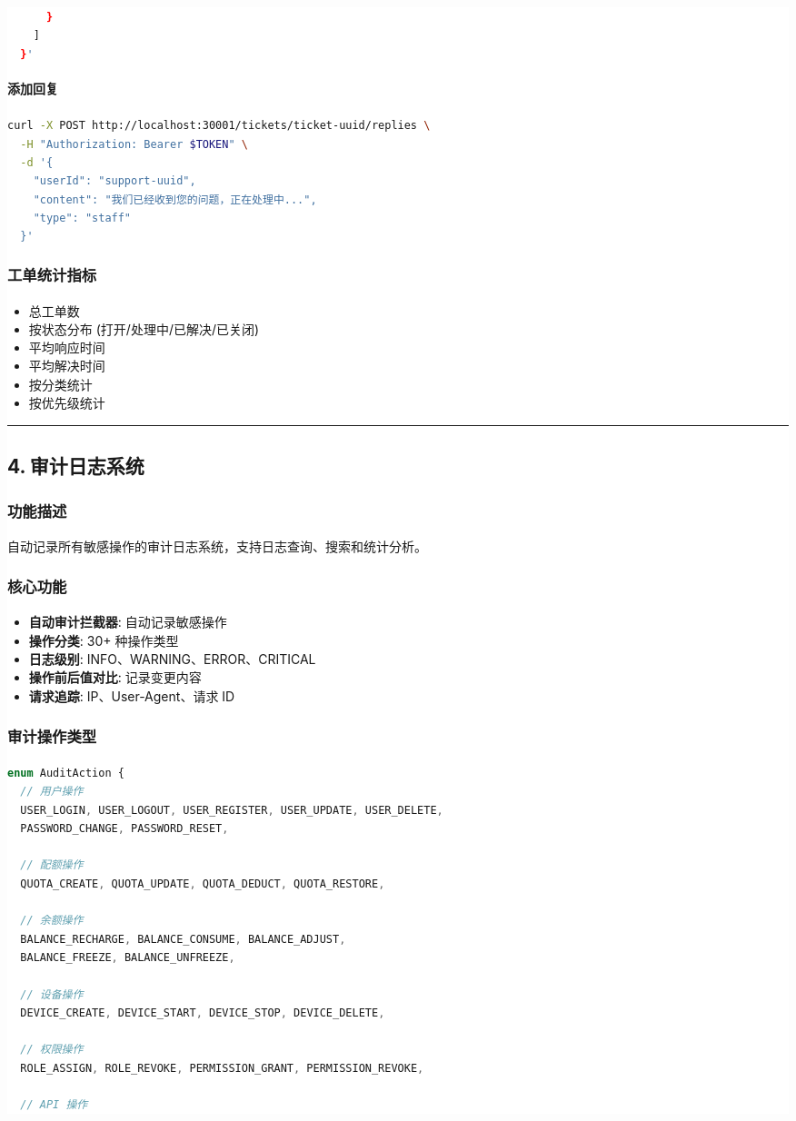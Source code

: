 ```bash
      }
    ]
  }'
```

#### 添加回复

```bash
curl -X POST http://localhost:30001/tickets/ticket-uuid/replies \
  -H "Authorization: Bearer $TOKEN" \
  -d '{
    "userId": "support-uuid",
    "content": "我们已经收到您的问题，正在处理中...",
    "type": "staff"
  }'
```

### 工单统计指标

- 总工单数
- 按状态分布 (打开/处理中/已解决/已关闭)
- 平均响应时间
- 平均解决时间
- 按分类统计
- 按优先级统计

---

## 4. 审计日志系统

### 功能描述

自动记录所有敏感操作的审计日志系统，支持日志查询、搜索和统计分析。

### 核心功能

- **自动审计拦截器**: 自动记录敏感操作
- **操作分类**: 30+ 种操作类型
- **日志级别**: INFO、WARNING、ERROR、CRITICAL
- **操作前后值对比**: 记录变更内容
- **请求追踪**: IP、User-Agent、请求 ID

### 审计操作类型

```typescript
enum AuditAction {
  // 用户操作
  USER_LOGIN, USER_LOGOUT, USER_REGISTER, USER_UPDATE, USER_DELETE,
  PASSWORD_CHANGE, PASSWORD_RESET,

  // 配额操作
  QUOTA_CREATE, QUOTA_UPDATE, QUOTA_DEDUCT, QUOTA_RESTORE,

  // 余额操作
  BALANCE_RECHARGE, BALANCE_CONSUME, BALANCE_ADJUST,
  BALANCE_FREEZE, BALANCE_UNFREEZE,

  // 设备操作
  DEVICE_CREATE, DEVICE_START, DEVICE_STOP, DEVICE_DELETE,

  // 权限操作
  ROLE_ASSIGN, ROLE_REVOKE, PERMISSION_GRANT, PERMISSION_REVOKE,

  // API 操作
```